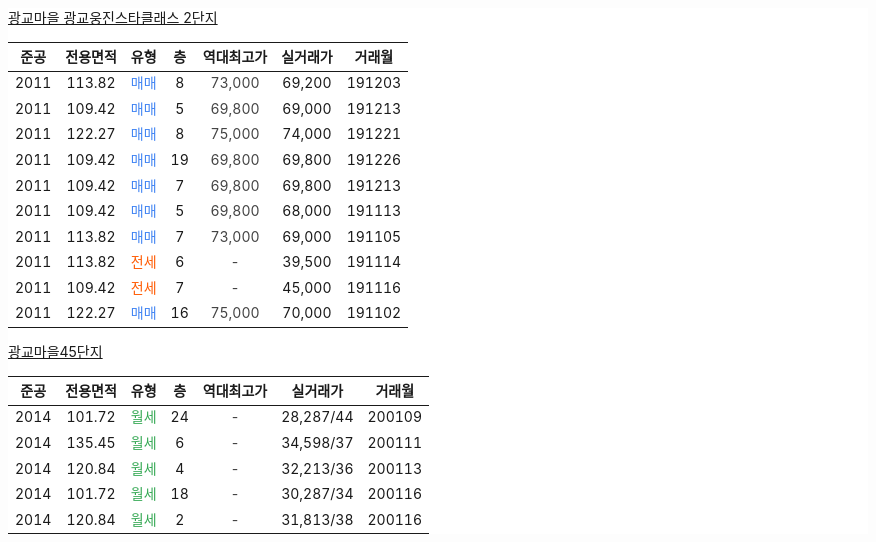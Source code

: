 
<script async src="//pagead2.googlesyndication.com/pagead/js/adsbygoogle.js"></script>

<ins class="adsbygoogle"
     style="display:block"
     data-ad-client="ca-pub-1142216861245946"
     data-ad-slot="4805727019"
     data-ad-format="auto"
     data-full-width-responsive="true"></ins>
<script>
(adsbygoogle = window.adsbygoogle || []).push({});
</script>


[광교마을 광교웅진스타클래스 2단지](https://search.naver.com/search.naver?query=%EA%B2%BD%EA%B8%B0%EB%8F%84+%EC%9A%A9%EC%9D%B8%EC%8B%9C+%EC%88%98%EC%A7%80%EA%B5%AC+%EC%83%81%ED%98%84%EB%8F%99+%EA%B4%91%EA%B5%90%EB%A7%88%EC%9D%84+%EA%B4%91%EA%B5%90%EC%9B%85%EC%A7%84%EC%8A%A4%ED%83%80%ED%81%B4%EB%9E%98%EC%8A%A4+2%EB%8B%A8%EC%A7%80)

|준공|전용면적|유형|층|역대최고가|실거래가|거래월|
|:---:|:---:|:---:|:---:|:---:|:---:|:---:|
|2011|113.82|<span style="color:#4285f3">매매</span>|8|<span style="color:#444444">73,000</span>|69,200|191203|
|2011|109.42|<span style="color:#4285f3">매매</span>|5|<span style="color:#444444">69,800</span>|69,000|191213|
|2011|122.27|<span style="color:#4285f3">매매</span>|8|<span style="color:#444444">75,000</span>|74,000|191221|
|2011|109.42|<span style="color:#4285f3">매매</span>|19|<span style="color:#444444">69,800</span>|69,800|191226|
|2011|109.42|<span style="color:#4285f3">매매</span>|7|<span style="color:#444444">69,800</span>|69,800|191213|
|2011|109.42|<span style="color:#4285f3">매매</span>|5|<span style="color:#444444">69,800</span>|68,000|191113|
|2011|113.82|<span style="color:#4285f3">매매</span>|7|<span style="color:#444444">73,000</span>|69,000|191105|
|2011|113.82|<span style="color:#ff5a00">전세</span>|6|<span style="color:#444444">-</span>|39,500|191114|
|2011|109.42|<span style="color:#ff5a00">전세</span>|7|<span style="color:#444444">-</span>|45,000|191116|
|2011|122.27|<span style="color:#4285f3">매매</span>|16|<span style="color:#444444">75,000</span>|70,000|191102|

[광교마을45단지](https://search.naver.com/search.naver?query=%EA%B2%BD%EA%B8%B0%EB%8F%84+%EC%9A%A9%EC%9D%B8%EC%8B%9C+%EC%88%98%EC%A7%80%EA%B5%AC+%EC%83%81%ED%98%84%EB%8F%99+%EA%B4%91%EA%B5%90%EB%A7%88%EC%9D%8445%EB%8B%A8%EC%A7%80)

|준공|전용면적|유형|층|역대최고가|실거래가|거래월|
|:---:|:---:|:---:|:---:|:---:|:---:|:---:|
|2014|101.72|<span style="color:#34a853">월세</span>|24|<span style="color:#444444">-</span>|28,287/44|200109|
|2014|135.45|<span style="color:#34a853">월세</span>|6|<span style="color:#444444">-</span>|34,598/37|200111|
|2014|120.84|<span style="color:#34a853">월세</span>|4|<span style="color:#444444">-</span>|32,213/36|200113|
|2014|101.72|<span style="color:#34a853">월세</span>|18|<span style="color:#444444">-</span>|30,287/34|200116|
|2014|120.84|<span style="color:#34a853">월세</span>|2|<span style="color:#444444">-</span>|31,813/38|200116|
